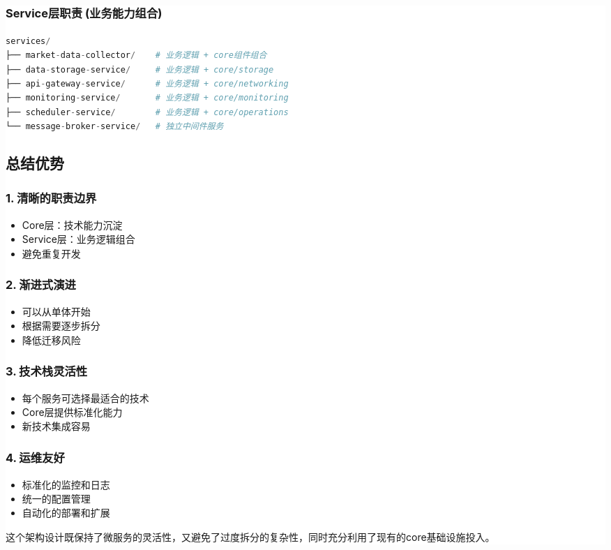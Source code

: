 ### Service层职责 (业务能力组合)
```python
services/
├── market-data-collector/    # 业务逻辑 + core组件组合
├── data-storage-service/     # 业务逻辑 + core/storage
├── api-gateway-service/      # 业务逻辑 + core/networking
├── monitoring-service/       # 业务逻辑 + core/monitoring
├── scheduler-service/        # 业务逻辑 + core/operations
└── message-broker-service/   # 独立中间件服务
```

## 总结优势

### 1. 清晰的职责边界
- Core层：技术能力沉淀
- Service层：业务逻辑组合
- 避免重复开发

### 2. 渐进式演进
- 可以从单体开始
- 根据需要逐步拆分
- 降低迁移风险

### 3. 技术栈灵活性
- 每个服务可选择最适合的技术
- Core层提供标准化能力
- 新技术集成容易

### 4. 运维友好
- 标准化的监控和日志
- 统一的配置管理
- 自动化的部署和扩展

这个架构设计既保持了微服务的灵活性，又避免了过度拆分的复杂性，同时充分利用了现有的core基础设施投入。
